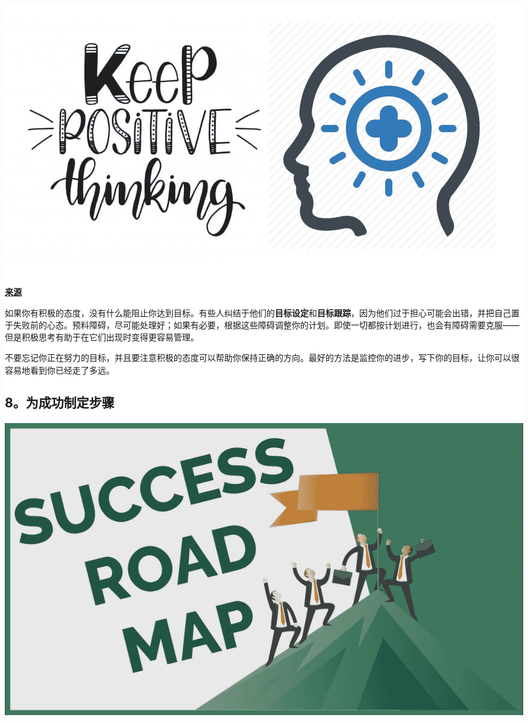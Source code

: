 ![](img/9db23860f0d9589cfe387ecfd24b8d0d.png)

[**来源**](https://www.superthirty.com/importance-of-positive-thinking)

如果你有积极的态度，没有什么能阻止你达到目标。有些人纠结于他们的**目标设定**和**目标跟踪**，因为他们过于担心可能会出错，并把自己置于失败前的心态。预料障碍，尽可能处理好；如果有必要，根据这些障碍调整你的计划。即使一切都按计划进行，也会有障碍需要克服——但是积极思考有助于在它们出现时变得更容易管理。

不要忘记你正在努力的目标，并且要注意积极的态度可以帮助你保持正确的方向。最好的方法是监控你的进步，写下你的目标，让你可以很容易地看到你已经走了多远。

## **8。为成功制定步骤**

![](img/2e3945c3e1d0f4f582bbce9f2d2c059e.png)
